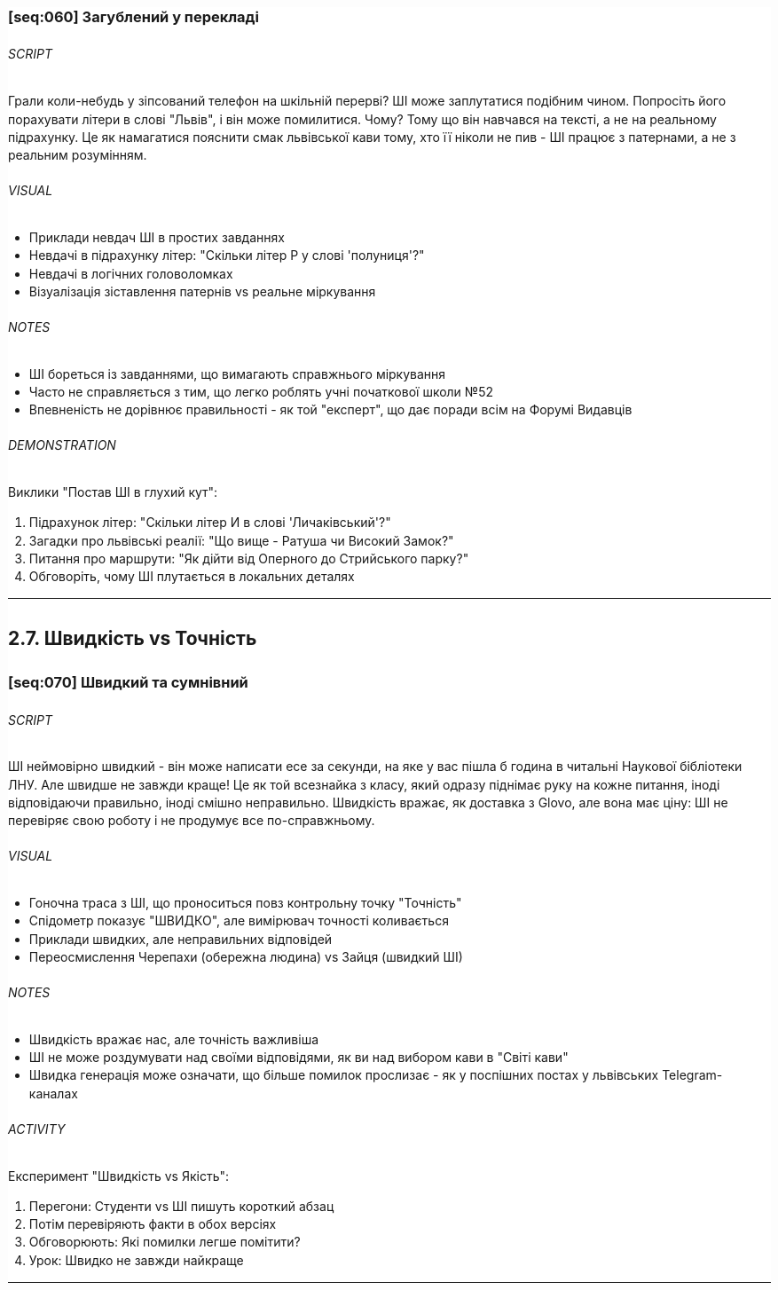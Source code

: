 ### [seq:060] Загублений у перекладі

###### SCRIPT
Грали коли-небудь у зіпсований телефон на шкільній перерві? ШІ може заплутатися подібним чином. Попросіть його порахувати літери в слові "Львів", і він може помилитися. Чому? Тому що він навчався на тексті, а не на реальному підрахунку. Це як намагатися пояснити смак львівської кави тому, хто її ніколи не пив - ШІ працює з патернами, а не з реальним розумінням.

###### VISUAL
- Приклади невдач ШІ в простих завданнях
- Невдачі в підрахунку літер: "Скільки літер Р у слові 'полуниця'?"
- Невдачі в логічних головоломках
- Візуалізація зіставлення патернів vs реальне міркування

###### NOTES
- ШІ бореться із завданнями, що вимагають справжнього міркування
- Часто не справляється з тим, що легко роблять учні початкової школи №52
- Впевненість не дорівнює правильності - як той "експерт", що дає поради всім на Форумі Видавців

###### DEMONSTRATION
Виклики "Постав ШІ в глухий кут":
1. Підрахунок літер: "Скільки літер И в слові 'Личаківський'?"
2. Загадки про львівські реалії: "Що вище - Ратуша чи Високий Замок?"
3. Питання про маршрути: "Як дійти від Оперного до Стрийського парку?"
4. Обговоріть, чому ШІ плутається в локальних деталях

---

## 2.7. Швидкість vs Точність

### [seq:070] Швидкий та сумнівний

###### SCRIPT
ШІ неймовірно швидкий - він може написати есе за секунди, на яке у вас пішла б година в читальні Наукової бібліотеки ЛНУ. Але швидше не завжди краще! Це як той всезнайка з класу, який одразу піднімає руку на кожне питання, іноді відповідаючи правильно, іноді смішно неправильно. Швидкість вражає, як доставка з Glovo, але вона має ціну: ШІ не перевіряє свою роботу і не продумує все по-справжньому.

###### VISUAL
- Гоночна траса з ШІ, що проноситься повз контрольну точку "Точність"
- Спідометр показує "ШВИДКО", але вимірювач точності коливається
- Приклади швидких, але неправильних відповідей
- Переосмислення Черепахи (обережна людина) vs Зайця (швидкий ШІ)

###### NOTES
- Швидкість вражає нас, але точність важливіша
- ШІ не може роздумувати над своїми відповідями, як ви над вибором кави в "Світі кави"
- Швидка генерація може означати, що більше помилок прослизає - як у поспішних постах у львівських Telegram-каналах

###### ACTIVITY
Експеримент "Швидкість vs Якість":
1. Перегони: Студенти vs ШІ пишуть короткий абзац
2. Потім перевіряють факти в обох версіях
3. Обговорюють: Які помилки легше помітити?
4. Урок: Швидко не завжди найкраще

---